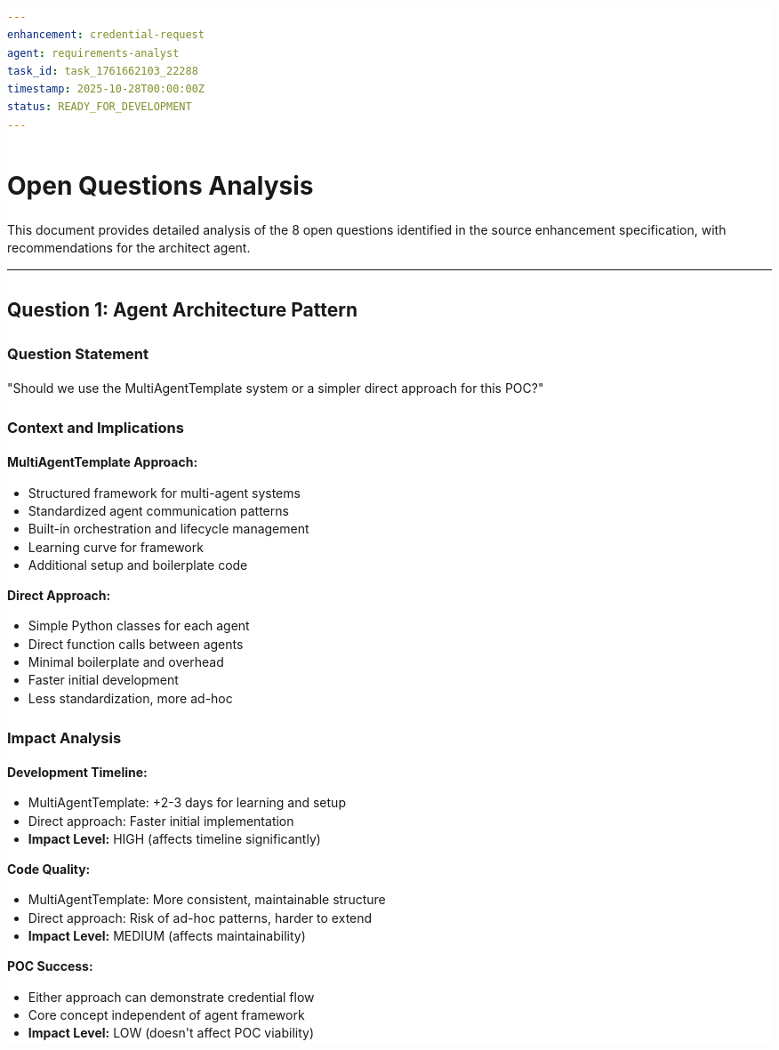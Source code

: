 ```yaml
---
enhancement: credential-request
agent: requirements-analyst
task_id: task_1761662103_22288
timestamp: 2025-10-28T00:00:00Z
status: READY_FOR_DEVELOPMENT
---
```


# Open Questions Analysis

This document provides detailed analysis of the 8 open questions identified in the source enhancement specification, with recommendations for the architect agent.

---

## Question 1: Agent Architecture Pattern

### Question Statement
"Should we use the MultiAgentTemplate system or a simpler direct approach for this POC?"

### Context and Implications

**MultiAgentTemplate Approach:**
- Structured framework for multi-agent systems
- Standardized agent communication patterns
- Built-in orchestration and lifecycle management
- Learning curve for framework
- Additional setup and boilerplate code

**Direct Approach:**
- Simple Python classes for each agent
- Direct function calls between agents
- Minimal boilerplate and overhead
- Faster initial development
- Less standardization, more ad-hoc

### Impact Analysis

**Development Timeline:**
- MultiAgentTemplate: +2-3 days for learning and setup
- Direct approach: Faster initial implementation
- **Impact Level:** HIGH (affects timeline significantly)

**Code Quality:**
- MultiAgentTemplate: More consistent, maintainable structure
- Direct approach: Risk of ad-hoc patterns, harder to extend
- **Impact Level:** MEDIUM (affects maintainability)

**POC Success:**
- Either approach can demonstrate credential flow
- Core concept independent of agent framework
- **Impact Level:** LOW (doesn't affect POC viability)
